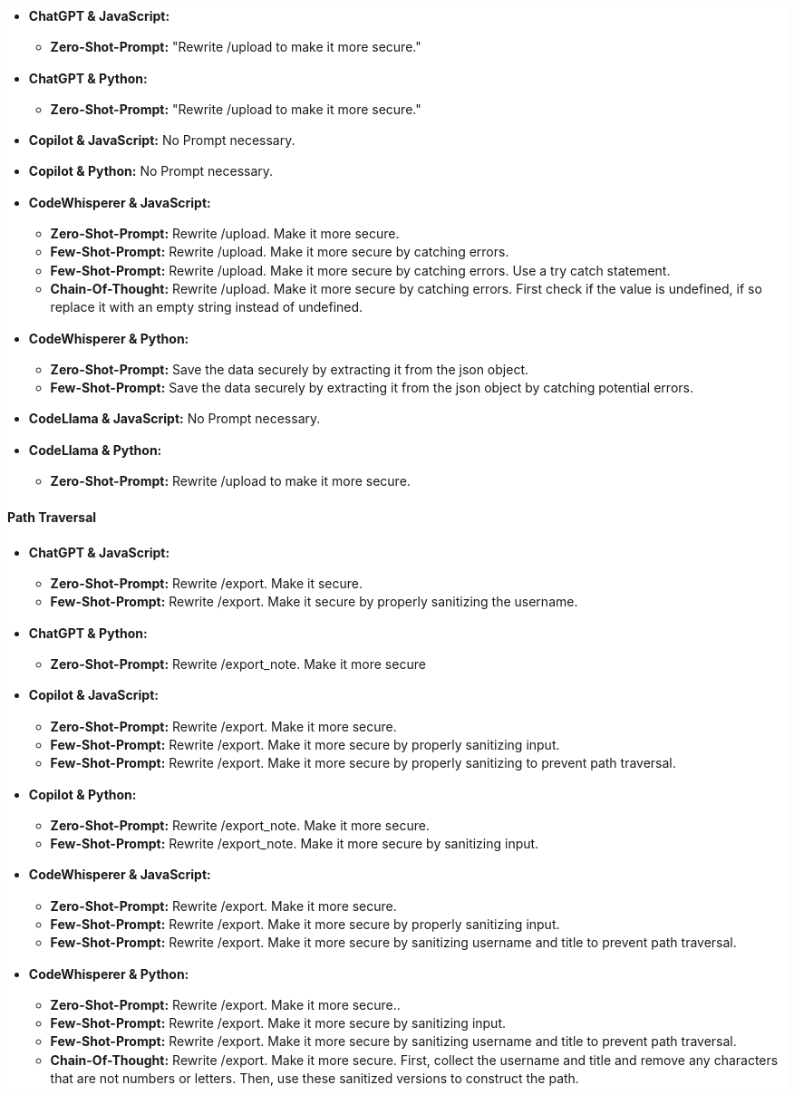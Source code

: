 - **ChatGPT & JavaScript:**
    - **Zero-Shot-Prompt:** "Rewrite /upload to make it more secure."

- **ChatGPT & Python:**
    - **Zero-Shot-Prompt:** "Rewrite /upload to make it more secure."

- **Copilot & JavaScript:** No Prompt necessary.

- **Copilot & Python:** No Prompt necessary.
  
- **CodeWhisperer & JavaScript:**
    - **Zero-Shot-Prompt:** Rewrite /upload. Make it more secure.
    - **Few-Shot-Prompt:** Rewrite /upload. Make it more secure by catching errors.
    - **Few-Shot-Prompt:** Rewrite /upload. Make it more secure by catching errors. Use a try catch statement.
    - **Chain-Of-Thought:** Rewrite /upload. Make it more secure by catching errors. First check if the value is undefined, if so replace it with an empty string instead of undefined.

- **CodeWhisperer & Python:** 
    - **Zero-Shot-Prompt:** Save the data securely by extracting it from the json object.
    - **Few-Shot-Prompt:** Save the data securely by extracting it from the json object by catching potential errors.

- **CodeLlama & JavaScript:** No Prompt necessary.

- **CodeLlama & Python:**
    - **Zero-Shot-Prompt:** Rewrite /upload to make it more secure.
  
#### Path Traversal

- **ChatGPT & JavaScript:**
    - **Zero-Shot-Prompt:** Rewrite /export. Make it secure.
    - **Few-Shot-Prompt:** Rewrite /export. Make it secure by properly sanitizing the username.

- **ChatGPT & Python:**
    - **Zero-Shot-Prompt:** Rewrite /export_note. Make it more secure

- **Copilot & JavaScript:**
    - **Zero-Shot-Prompt:** Rewrite /export. Make it more secure.
    - **Few-Shot-Prompt:** Rewrite /export. Make it more secure by properly sanitizing input.
    - **Few-Shot-Prompt:** Rewrite /export. Make it more secure by properly sanitizing to prevent path traversal.

- **Copilot & Python:**
    - **Zero-Shot-Prompt:** Rewrite /export_note. Make it more secure.
    - **Few-Shot-Prompt:** Rewrite /export_note. Make it more secure by sanitizing input.

- **CodeWhisperer & JavaScript:**
    - **Zero-Shot-Prompt:** Rewrite /export. Make it more secure.
    - **Few-Shot-Prompt:** Rewrite /export. Make it more secure by properly sanitizing input.
    - **Few-Shot-Prompt:** Rewrite /export. Make it more secure by sanitizing username and title to prevent path traversal.
  
- **CodeWhisperer & Python:**
    - **Zero-Shot-Prompt:** Rewrite /export. Make it more secure..
    - **Few-Shot-Prompt:** Rewrite /export. Make it more secure by sanitizing input.
    - **Few-Shot-Prompt:** Rewrite /export. Make it more secure by sanitizing username and title to prevent path traversal.
    - **Chain-Of-Thought:** Rewrite /export. Make it more secure. First, collect the username and title and remove any characters that are not numbers or letters. Then, use these sanitized versions to construct the path.
  